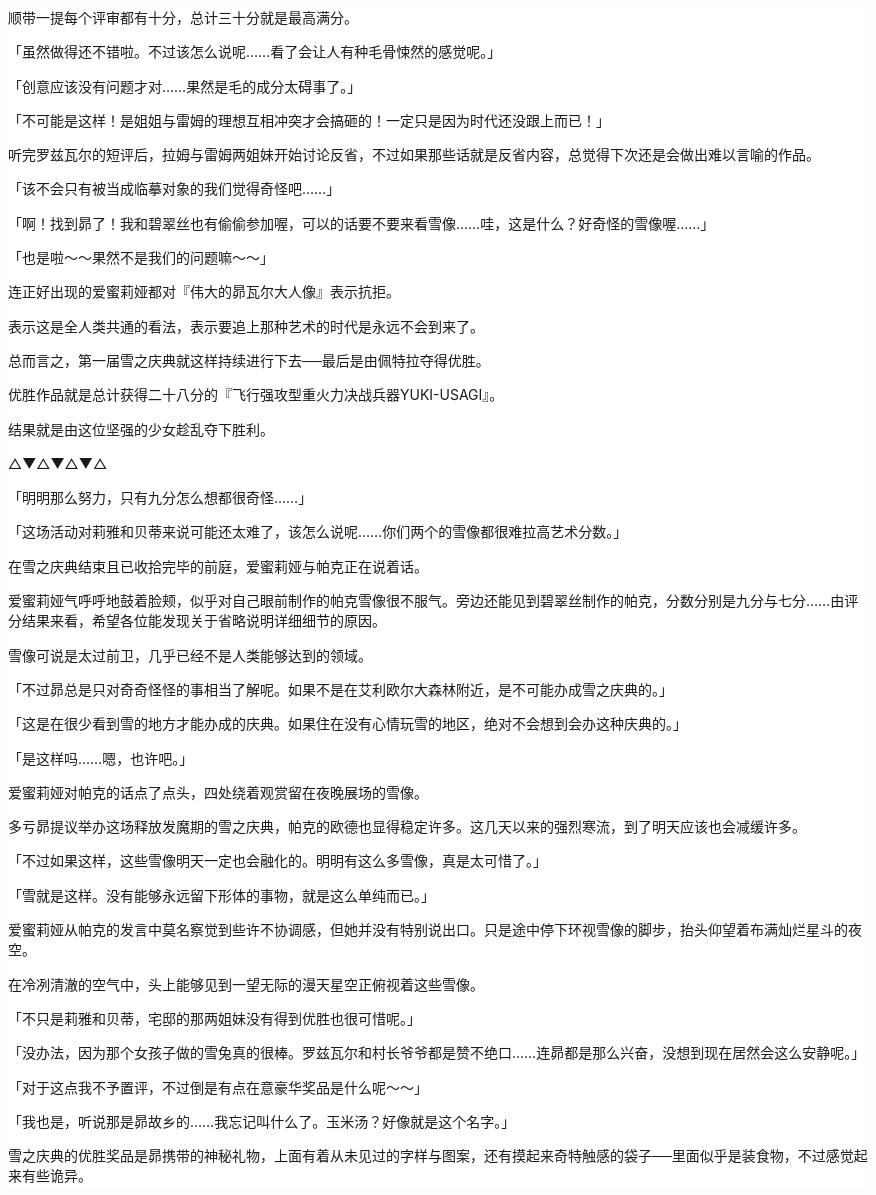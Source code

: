 顺带一提每个评审都有十分，总计三十分就是最高满分。

「虽然做得还不错啦。不过该怎么说呢……看了会让人有种毛骨悚然的感觉呢。」

「创意应该没有问题才对……果然是毛的成分太碍事了。」

「不可能是这样！是姐姐与雷姆的理想互相冲突才会搞砸的！一定只是因为时代还没跟上而已！」

听完罗兹瓦尔的短评后，拉姆与雷姆两姐妹开始讨论反省，不过如果那些话就是反省内容，总觉得下次还是会做出难以言喻的作品。

「该不会只有被当成临摹对象的我们觉得奇怪吧……」

「啊！找到昴了！我和碧翠丝也有偷偷参加喔，可以的话要不要来看雪像……哇，这是什么？好奇怪的雪像喔……」

「也是啦～～果然不是我们的问题嘛～～」

连正好出现的爱蜜莉娅都对『伟大的昴瓦尔大人像』表示抗拒。

表示这是全人类共通的看法，表示要追上那种艺术的时代是永远不会到来了。

总而言之，第一届雪之庆典就这样持续进行下去──最后是由佩特拉夺得优胜。

优胜作品就是总计获得二十八分的『飞行强攻型重火力决战兵器YUKI-USAGI』。

结果就是由这位坚强的少女趁乱夺下胜利。

△▼△▼△▼△

「明明那么努力，只有九分怎么想都很奇怪……」

「这场活动对莉雅和贝蒂来说可能还太难了，该怎么说呢……你们两个的雪像都很难拉高艺术分数。」

在雪之庆典结束且已收拾完毕的前庭，爱蜜莉娅与帕克正在说着话。

爱蜜莉娅气呼呼地鼓着脸颊，似乎对自己眼前制作的帕克雪像很不服气。旁边还能见到碧翠丝制作的帕克，分数分别是九分与七分……由评分结果来看，希望各位能发现关于省略说明详细细节的原因。

雪像可说是太过前卫，几乎已经不是人类能够达到的领域。

「不过昴总是只对奇奇怪怪的事相当了解呢。如果不是在艾利欧尔大森林附近，是不可能办成雪之庆典的。」

「这是在很少看到雪的地方才能办成的庆典。如果住在没有心情玩雪的地区，绝对不会想到会办这种庆典的。」

「是这样吗……嗯，也许吧。」

爱蜜莉娅对帕克的话点了点头，四处绕着观赏留在夜晚展场的雪像。

多亏昴提议举办这场释放发魔期的雪之庆典，帕克的欧德也显得稳定许多。这几天以来的强烈寒流，到了明天应该也会减缓许多。

「不过如果这样，这些雪像明天一定也会融化的。明明有这么多雪像，真是太可惜了。」

「雪就是这样。没有能够永远留下形体的事物，就是这么单纯而已。」

爱蜜莉娅从帕克的发言中莫名察觉到些许不协调感，但她并没有特别说出口。只是途中停下环视雪像的脚步，抬头仰望着布满灿烂星斗的夜空。

在冷冽清澈的空气中，头上能够见到一望无际的漫天星空正俯视着这些雪像。

「不只是莉雅和贝蒂，宅邸的那两姐妹没有得到优胜也很可惜呢。」

「没办法，因为那个女孩子做的雪兔真的很棒。罗兹瓦尔和村长爷爷都是赞不绝口……连昴都是那么兴奋，没想到现在居然会这么安静呢。」

「对于这点我不予置评，不过倒是有点在意豪华奖品是什么呢～～」

「我也是，听说那是昴故乡的……我忘记叫什么了。玉米汤？好像就是这个名字。」

雪之庆典的优胜奖品是昴携带的神秘礼物，上面有着从未见过的字样与图案，还有摸起来奇特触感的袋子──里面似乎是装食物，不过感觉起来有些诡异。
